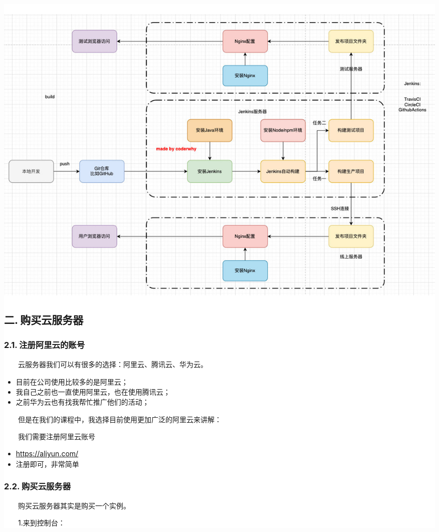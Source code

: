 　　![image.png](knowledge%20accumulate/前端%20Frontend%20System/24-服务器学习/assets/image-20220104103456-fp8kl5o.png)

## 二. 购买云服务器

### 2.1. 注册阿里云的账号

　　云服务器我们可以有很多的选择：阿里云、腾讯云、华为云。

* 目前在公司使用比较多的是阿里云；
* 我自己之前也一直使用阿里云，也在使用腾讯云；
* 之前华为云也有找我帮忙推广他们的活动；

　　但是在我们的课程中，我选择目前使用更加广泛的阿里云来讲解：

　　我们需要注册阿里云账号

* https://aliyun.com/
* 注册即可，非常简单

### 2.2. 购买云服务器

　　购买云服务器其实是购买一个实例。

　　1.来到控制台：
